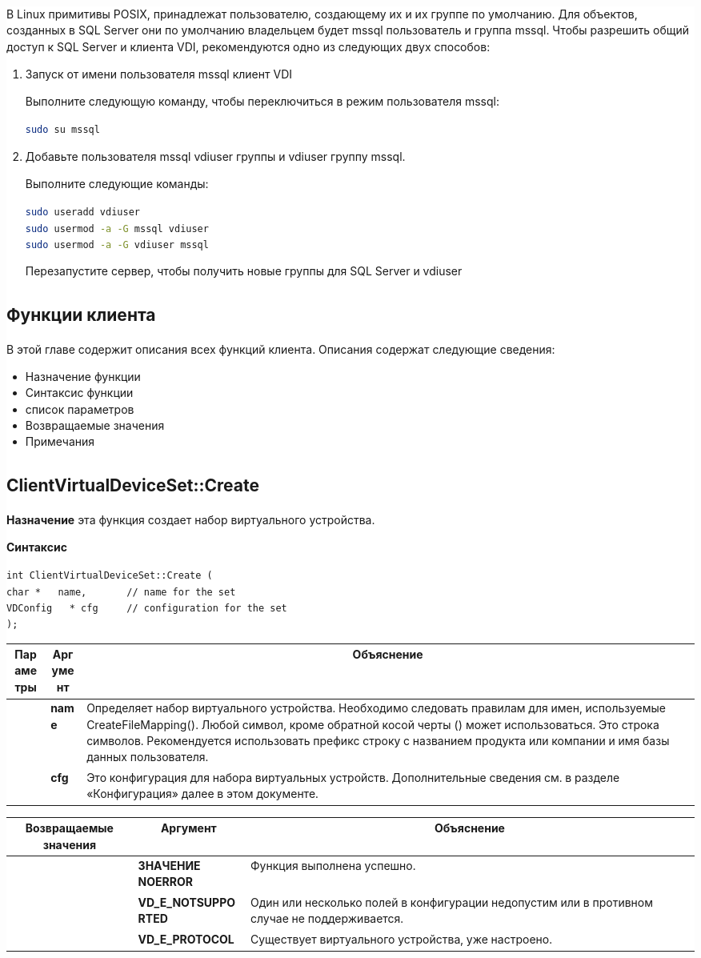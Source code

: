 В Linux примитивы POSIX, принадлежат пользователю, создающему их и их группе по умолчанию. Для объектов, созданных в SQL Server они по умолчанию владельцем будет mssql пользователь и группа mssql. Чтобы разрешить общий доступ к SQL Server и клиента VDI, рекомендуются одно из следующих двух способов:

1. Запуск от имени пользователя mssql клиент VDI
   
   Выполните следующую команду, чтобы переключиться в режим пользователя mssql:
   
   ```bash
   sudo su mssql
   ```

2. Добавьте пользователя mssql vdiuser группы и vdiuser группу mssql.
   
   Выполните следующие команды:

   ```bash
   sudo useradd vdiuser
   sudo usermod -a -G mssql vdiuser
   sudo usermod -a -G vdiuser mssql
   ```

   Перезапустите сервер, чтобы получить новые группы для SQL Server и vdiuser

## <a name="client-functions"></a>Функции клиента

В этой главе содержит описания всех функций клиента. Описания содержат следующие сведения:

- Назначение функции
- Синтаксис функции
- список параметров
- Возвращаемые значения
- Примечания

## <a name="clientvirtualdevicesetcreate"></a>ClientVirtualDeviceSet::Create

**Назначение** эта функция создает набор виртуального устройства.

**Синтаксис**
   ```
   int ClientVirtualDeviceSet::Create (
   char *   name,       // name for the set
   VDConfig   * cfg     // configuration for the set
   );
   ```

| Параметры | Аргумент | Объяснение
| ----- | ----- | ------ |
| | **name** | Определяет набор виртуального устройства. Необходимо следовать правилам для имен, используемые CreateFileMapping(). Любой символ, кроме обратной косой черты (\) может использоваться. Это строка символов. Рекомендуется использовать префикс строку с названием продукта или компании и имя базы данных пользователя. |
| |**cfg** | Это конфигурация для набора виртуальных устройств. Дополнительные сведения см. в разделе «Конфигурация» далее в этом документе.

| Возвращаемые значения | Аргумент | Объяснение
| ----- | ----- | ------ |
| |**ЗНАЧЕНИЕ NOERROR** | Функция выполнена успешно. |
| |**VD_E_NOTSUPPORTED** |Один или несколько полей в конфигурации недопустим или в противном случае не поддерживается. |
| |**VD_E_PROTOCOL** | Существует виртуального устройства, уже настроено.
